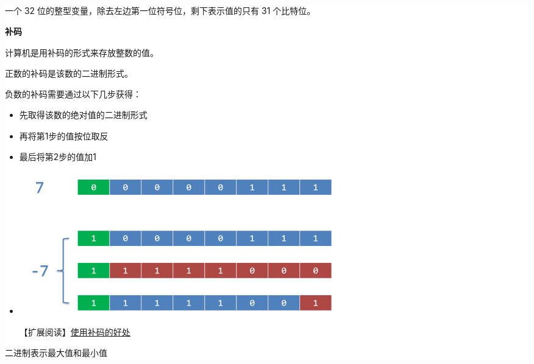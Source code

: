 一个 32 位的整型变量，除去左边第一位符号位，剩下表示值的只有 31 个比特位。

**补码**

计算机是用补码的形式来存放整数的值。

正数的补码是该数的二进制形式。

负数的补码需要通过以下几步获得：

- 先取得该数的绝对值的二进制形式

- 再将第1步的值按位取反

- 最后将第2步的值加1

- <img src="C.assets/165641jf1zvvjfvl40u18p.png" alt="img" style="zoom:50%;" />

  

  【扩展阅读】[使用补码的好处](https://fishc.com.cn/thread-67124-1-1.html)

二进制表示最大值和最小值

